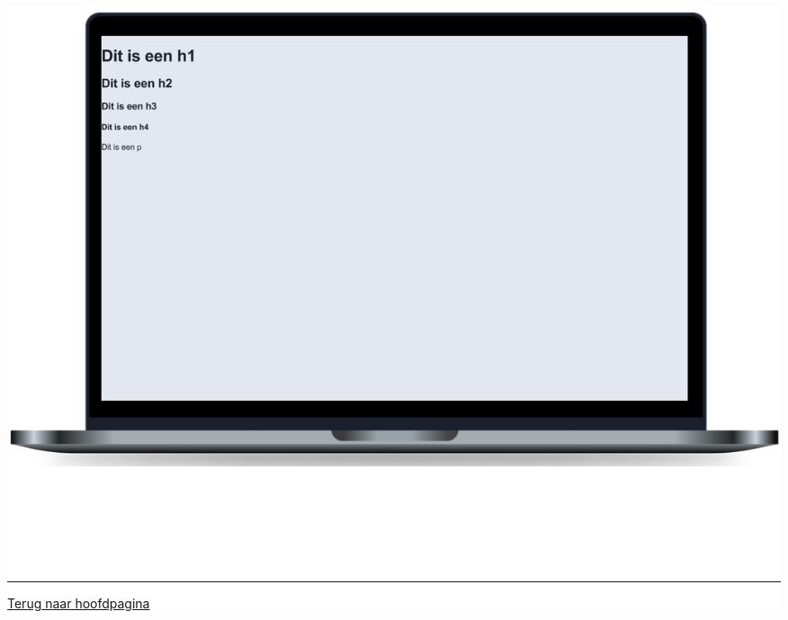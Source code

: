 <img src="images/Minipuzzel4.png" alt="Oefening 4" title="Oefening 4" width="1012">

<br><br><br>

<br><hr>

[Terug naar hoofdpagina](..)
